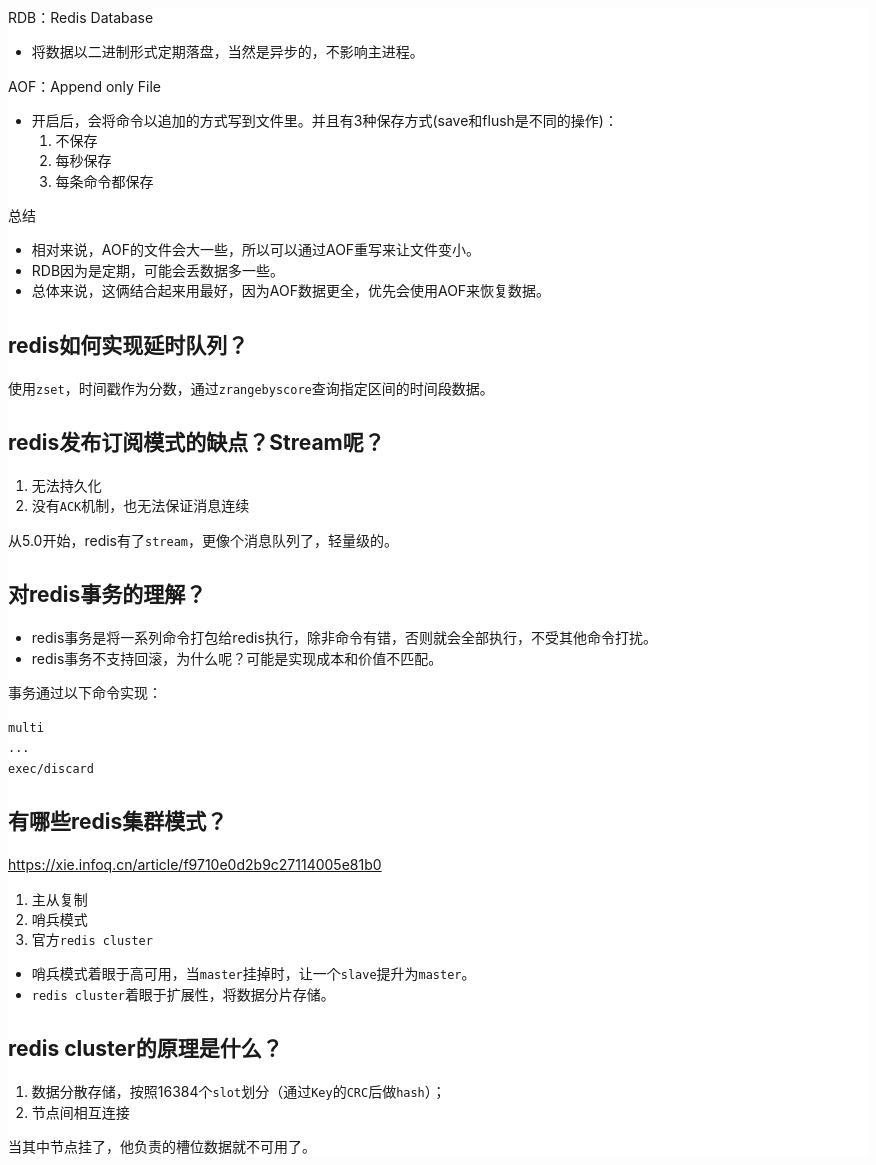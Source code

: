 RDB：Redis Database
* 将数据以二进制形式定期落盘，当然是异步的，不影响主进程。

AOF：Append only File
* 开启后，会将命令以追加的方式写到文件里。并且有3种保存方式(save和flush是不同的操作)：
    1. 不保存
    2. 每秒保存
    3. 每条命令都保存

总结
* 相对来说，AOF的文件会大一些，所以可以通过AOF重写来让文件变小。
* RDB因为是定期，可能会丢数据多一些。
* 总体来说，这俩结合起来用最好，因为AOF数据更全，优先会使用AOF来恢复数据。


## redis如何实现延时队列？
使用`zset`，时间戳作为分数，通过`zrangebyscore`查询指定区间的时间段数据。

## redis发布订阅模式的缺点？Stream呢？

1. 无法持久化
2. 没有`ACK`机制，也无法保证消息连续

从5.0开始，redis有了`stream`，更像个消息队列了，轻量级的。

## 对redis事务的理解？

* redis事务是将一系列命令打包给redis执行，除非命令有错，否则就会全部执行，不受其他命令打扰。
* redis事务不支持回滚，为什么呢？可能是实现成本和价值不匹配。

事务通过以下命令实现：
```shell
multi
...
exec/discard
```

## 有哪些redis集群模式？
https://xie.infoq.cn/article/f9710e0d2b9c27114005e81b0

1. 主从复制
2. 哨兵模式
3. 官方`redis cluster`

* 哨兵模式着眼于高可用，当`master`挂掉时，让一个`slave`提升为`master`。
* `redis cluster`着眼于扩展性，将数据分片存储。


## redis cluster的原理是什么？

1. 数据分散存储，按照16384个`slot`划分（通过`Key`的`CRC`后做`hash`）；
2. 节点间相互连接

当其中节点挂了，他负责的槽位数据就不可用了。
